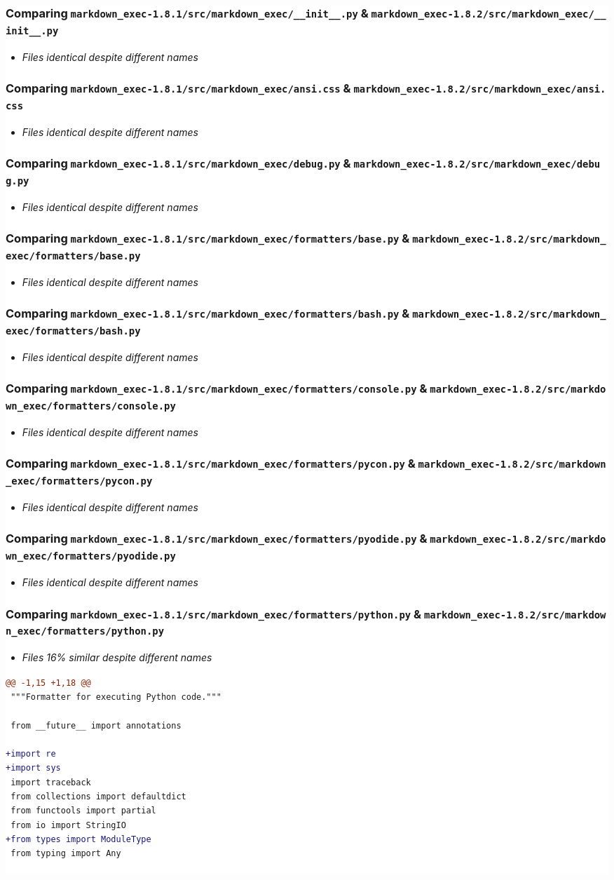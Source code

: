 ### Comparing `markdown_exec-1.8.1/src/markdown_exec/__init__.py` & `markdown_exec-1.8.2/src/markdown_exec/__init__.py`

 * *Files identical despite different names*

### Comparing `markdown_exec-1.8.1/src/markdown_exec/ansi.css` & `markdown_exec-1.8.2/src/markdown_exec/ansi.css`

 * *Files identical despite different names*

### Comparing `markdown_exec-1.8.1/src/markdown_exec/debug.py` & `markdown_exec-1.8.2/src/markdown_exec/debug.py`

 * *Files identical despite different names*

### Comparing `markdown_exec-1.8.1/src/markdown_exec/formatters/base.py` & `markdown_exec-1.8.2/src/markdown_exec/formatters/base.py`

 * *Files identical despite different names*

### Comparing `markdown_exec-1.8.1/src/markdown_exec/formatters/bash.py` & `markdown_exec-1.8.2/src/markdown_exec/formatters/bash.py`

 * *Files identical despite different names*

### Comparing `markdown_exec-1.8.1/src/markdown_exec/formatters/console.py` & `markdown_exec-1.8.2/src/markdown_exec/formatters/console.py`

 * *Files identical despite different names*

### Comparing `markdown_exec-1.8.1/src/markdown_exec/formatters/pycon.py` & `markdown_exec-1.8.2/src/markdown_exec/formatters/pycon.py`

 * *Files identical despite different names*

### Comparing `markdown_exec-1.8.1/src/markdown_exec/formatters/pyodide.py` & `markdown_exec-1.8.2/src/markdown_exec/formatters/pyodide.py`

 * *Files identical despite different names*

### Comparing `markdown_exec-1.8.1/src/markdown_exec/formatters/python.py` & `markdown_exec-1.8.2/src/markdown_exec/formatters/python.py`

 * *Files 16% similar despite different names*

```diff
@@ -1,15 +1,18 @@
 """Formatter for executing Python code."""
 
 from __future__ import annotations
 
+import re
+import sys
 import traceback
 from collections import defaultdict
 from functools import partial
 from io import StringIO
+from types import ModuleType
 from typing import Any
 
```